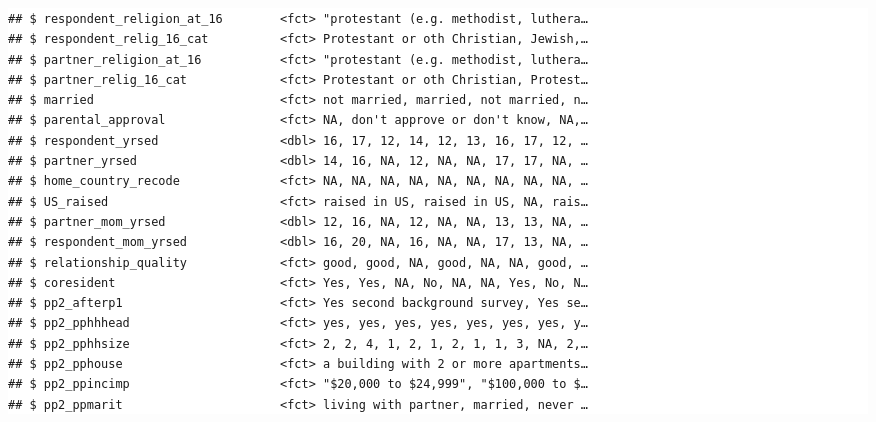     ## $ respondent_religion_at_16        <fct> "protestant (e.g. methodist, luthera…
    ## $ respondent_relig_16_cat          <fct> Protestant or oth Christian, Jewish,…
    ## $ partner_religion_at_16           <fct> "protestant (e.g. methodist, luthera…
    ## $ partner_relig_16_cat             <fct> Protestant or oth Christian, Protest…
    ## $ married                          <fct> not married, married, not married, n…
    ## $ parental_approval                <fct> NA, don't approve or don't know, NA,…
    ## $ respondent_yrsed                 <dbl> 16, 17, 12, 14, 12, 13, 16, 17, 12, …
    ## $ partner_yrsed                    <dbl> 14, 16, NA, 12, NA, NA, 17, 17, NA, …
    ## $ home_country_recode              <fct> NA, NA, NA, NA, NA, NA, NA, NA, NA, …
    ## $ US_raised                        <fct> raised in US, raised in US, NA, rais…
    ## $ partner_mom_yrsed                <dbl> 12, 16, NA, 12, NA, NA, 13, 13, NA, …
    ## $ respondent_mom_yrsed             <dbl> 16, 20, NA, 16, NA, NA, 17, 13, NA, …
    ## $ relationship_quality             <fct> good, good, NA, good, NA, NA, good, …
    ## $ coresident                       <fct> Yes, Yes, NA, No, NA, NA, Yes, No, N…
    ## $ pp2_afterp1                      <fct> Yes second background survey, Yes se…
    ## $ pp2_pphhhead                     <fct> yes, yes, yes, yes, yes, yes, yes, y…
    ## $ pp2_pphhsize                     <fct> 2, 2, 4, 1, 2, 1, 2, 1, 1, 3, NA, 2,…
    ## $ pp2_pphouse                      <fct> a building with 2 or more apartments…
    ## $ pp2_ppincimp                     <fct> "$20,000 to $24,999", "$100,000 to $…
    ## $ pp2_ppmarit                      <fct> living with partner, married, never …